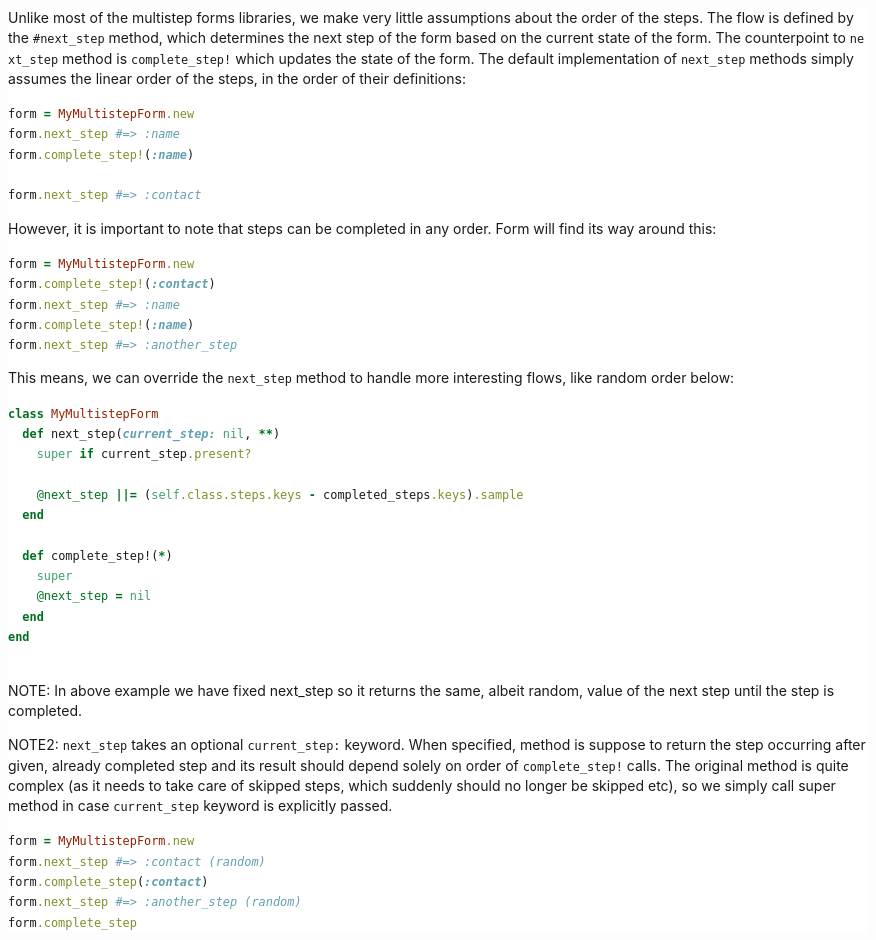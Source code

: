 Unlike most of the multistep forms libraries, we make very little assumptions about the order of the steps. The flow is defined by the `#next_step` method, which determines the next step of the form based on the current state of the form.
The counterpoint to `next_step` method is `complete_step!` which updates the state of the form. 
The default implementation of `next_step` methods simply assumes the linear order of the steps, in the order of their definitions:

```ruby
form = MyMultistepForm.new
form.next_step #=> :name
form.complete_step!(:name)

form.next_step #=> :contact
```

However, it is important to note that steps can be completed in any order. Form will find its way around this:

```ruby
form = MyMultistepForm.new
form.complete_step!(:contact)
form.next_step #=> :name
form.complete_step!(:name)
form.next_step #=> :another_step
```

This means, we can override the `next_step` method to handle more interesting flows, like random order below:

```ruby
class MyMultistepForm
  def next_step(current_step: nil, **)
    super if current_step.present?
    
    @next_step ||= (self.class.steps.keys - completed_steps.keys).sample
  end
  
  def complete_step!(*)
    super
    @next_step = nil
  end
end
 
```
NOTE: In above example we have fixed next_step so it returns the same, albeit random, value of the next step until the step is completed.

NOTE2: `next_step` takes an optional `current_step:` keyword. When specified, method is suppose to return the step occurring after given, already completed step and its result should depend solely on order of `complete_step!` calls. The original method is quite complex (as it needs to take care of skipped steps, which suddenly should no longer be skipped etc), so we simply call super method in case `current_step` keyword is explicitly passed.

```ruby
form = MyMultistepForm.new
form.next_step #=> :contact (random)
form.complete_step(:contact)
form.next_step #=> :another_step (random)
form.complete_step
```
